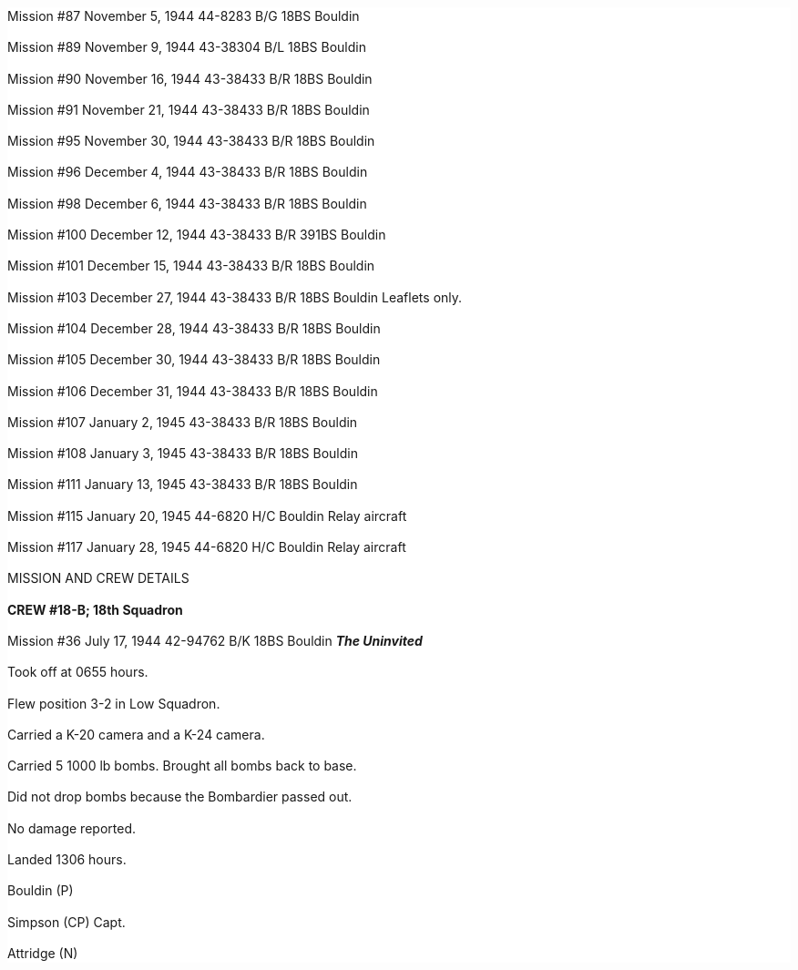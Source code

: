 Mission #87 November 5, 1944 44-8283 B/G 18BS Bouldin

Mission #89 November 9, 1944 43-38304 B/L 18BS Bouldin

Mission #90 November 16, 1944 43-38433 B/R 18BS Bouldin

Mission #91 November 21, 1944 43-38433 B/R 18BS Bouldin

Mission #95 November 30, 1944 43-38433 B/R 18BS Bouldin

Mission #96 December 4, 1944 43-38433 B/R 18BS Bouldin

Mission #98 December 6, 1944 43-38433 B/R 18BS Bouldin

Mission #100 December 12, 1944 43-38433 B/R 391BS Bouldin

Mission #101 December 15, 1944 43-38433 B/R 18BS Bouldin

Mission #103 December 27, 1944 43-38433 B/R 18BS
Bouldin Leaflets only.

Mission #104 December 28, 1944 43-38433 B/R 18BS Bouldin

Mission #105 December 30, 1944 43-38433 B/R 18BS Bouldin

Mission #106 December 31, 1944 43-38433 B/R 18BS Bouldin

Mission #107 January 2, 1945 43-38433 B/R 18BS Bouldin

Mission #108 January 3, 1945 43-38433 B/R 18BS Bouldin

Mission #111 January 13, 1945 43-38433 B/R 18BS Bouldin

Mission #115 January 20, 1945 44-6820 H/C Bouldin
Relay aircraft

Mission #117 January 28, 1945 44-6820 H/C Bouldin Relay
aircraft

MISSION AND CREW DETAILS

**CREW #18-B; 18th Squadron**

Mission #36 July 17, 1944 42-94762 B/K 18BS Bouldin ***The
Uninvited***

Took off at 0655 hours.

Flew position 3-2 in Low Squadron.

Carried a K-20 camera and a K-24 camera.

Carried 5 1000 lb bombs. Brought all bombs back to base.

Did not drop bombs because the Bombardier passed out.

No damage reported.

Landed 1306 hours.

Bouldin (P)

Simpson (CP)  Capt.

Attridge (N)
